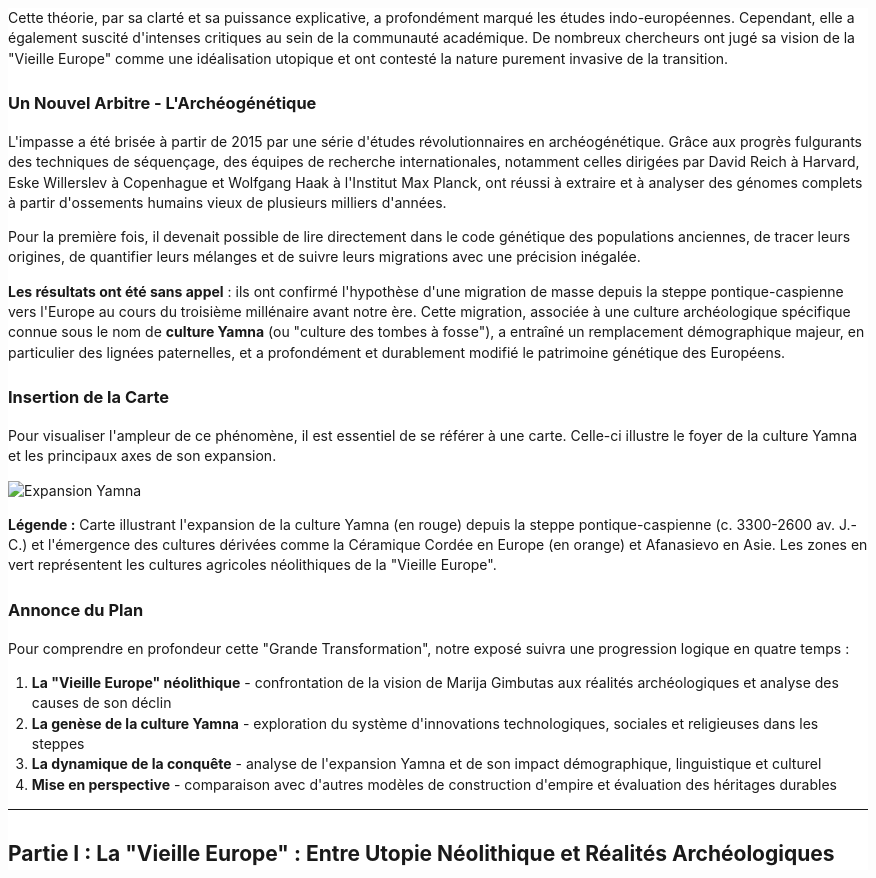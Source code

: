 Cette théorie, par sa clarté et sa puissance explicative, a profondément marqué les études indo-européennes. Cependant, elle a également suscité d'intenses critiques au sein de la communauté académique. De nombreux chercheurs ont jugé sa vision de la "Vieille Europe" comme une idéalisation utopique et ont contesté la nature purement invasive de la transition.

### Un Nouvel Arbitre - L'Archéogénétique

L'impasse a été brisée à partir de 2015 par une série d'études révolutionnaires en archéogénétique. Grâce aux progrès fulgurants des techniques de séquençage, des équipes de recherche internationales, notamment celles dirigées par David Reich à Harvard, Eske Willerslev à Copenhague et Wolfgang Haak à l'Institut Max Planck, ont réussi à extraire et à analyser des génomes complets à partir d'ossements humains vieux de plusieurs milliers d'années.

Pour la première fois, il devenait possible de lire directement dans le code génétique des populations anciennes, de tracer leurs origines, de quantifier leurs mélanges et de suivre leurs migrations avec une précision inégalée.

**Les résultats ont été sans appel** : ils ont confirmé l'hypothèse d'une migration de masse depuis la steppe pontique-caspienne vers l'Europe au cours du troisième millénaire avant notre ère. Cette migration, associée à une culture archéologique spécifique connue sous le nom de **culture Yamna** (ou "culture des tombes à fosse"), a entraîné un remplacement démographique majeur, en particulier des lignées paternelles, et a profondément et durablement modifié le patrimoine génétique des Européens.

### Insertion de la Carte

Pour visualiser l'ampleur de ce phénomène, il est essentiel de se référer à une carte. Celle-ci illustre le foyer de la culture Yamna et les principaux axes de son expansion.

![Expansion Yamna](https://i.imgur.com/u7y7g4x.png)

**Légende :** Carte illustrant l'expansion de la culture Yamna (en rouge) depuis la steppe pontique-caspienne (c. 3300-2600 av. J.-C.) et l'émergence des cultures dérivées comme la Céramique Cordée en Europe (en orange) et Afanasievo en Asie. Les zones en vert représentent les cultures agricoles néolithiques de la "Vieille Europe".

### Annonce du Plan

Pour comprendre en profondeur cette "Grande Transformation", notre exposé suivra une progression logique en quatre temps :

1. **La "Vieille Europe" néolithique** - confrontation de la vision de Marija Gimbutas aux réalités archéologiques et analyse des causes de son déclin
2. **La genèse de la culture Yamna** - exploration du système d'innovations technologiques, sociales et religieuses dans les steppes
3. **La dynamique de la conquête** - analyse de l'expansion Yamna et de son impact démographique, linguistique et culturel
4. **Mise en perspective** - comparaison avec d'autres modèles de construction d'empire et évaluation des héritages durables

---

## Partie I : La "Vieille Europe" : Entre Utopie Néolithique et Réalités Archéologiques
